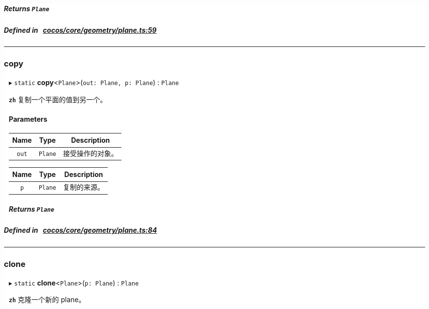 
##### Returns `Plane`




</div>

##### Defined in &nbsp;   [cocos/core/geometry/plane.ts:59](https://github.com/cocos-creator/engine/blob/c7bf6b8a9/cocos/core/geometry/plane.ts#L59)&nbsp;
___
### copy
<div style="margin-left: 10px;">

▸ `static`  **copy**<`Plane`\>(`out: Plane, p: Plane`) : `Plane`




**`zh`** 
复制一个平面的值到另一个。








#### Parameters

| Name | Type | Description |
| :------: | :------: | :------: |
| `out` | `Plane` | 接受操作的对象。  |

| Name | Type | Description |
| :------: | :------: | :------: |
| `p` | `Plane` | 复制的来源。  |



##### Returns `Plane`




</div>

##### Defined in &nbsp;   [cocos/core/geometry/plane.ts:84](https://github.com/cocos-creator/engine/blob/c7bf6b8a9/cocos/core/geometry/plane.ts#L84)&nbsp;
___
### clone
<div style="margin-left: 10px;">

▸ `static`  **clone**<`Plane`\>(`p: Plane`) : `Plane`




**`zh`** 
克隆一个新的 plane。
